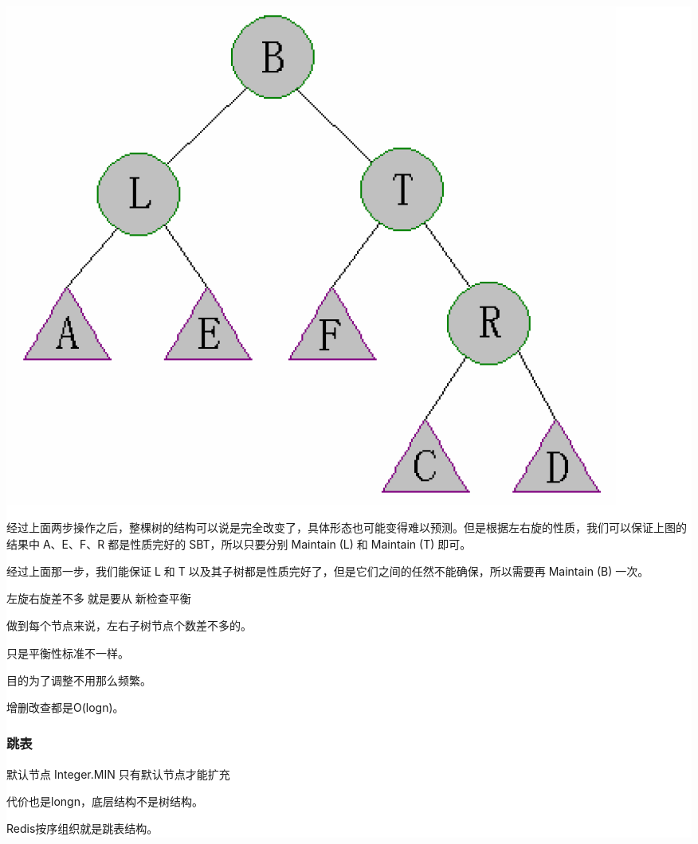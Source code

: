 ![](../pics/SBT_RL3.png)

经过上面两步操作之后，整棵树的结构可以说是完全改变了，具体形态也可能变得难以预测。但是根据左右旋的性质，我们可以保证上图的结果中 A、E、F、R 都是性质完好的 SBT，所以只要分别 Maintain (L) 和 Maintain (T) 即可。

经过上面那一步，我们能保证 L 和 T 以及其子树都是性质完好了，但是它们之间的任然不能确保，所以需要再 Maintain (B) 一次。

左旋右旋差不多 就是要从 新检查平衡

做到每个节点来说，左右子树节点个数差不多的。

只是平衡性标准不一样。

目的为了调整不用那么频繁。

增删改查都是O(logn)。

### 跳表

默认节点 Integer.MIN 只有默认节点才能扩充

代价也是longn，底层结构不是树结构。

Redis按序组织就是跳表结构。
